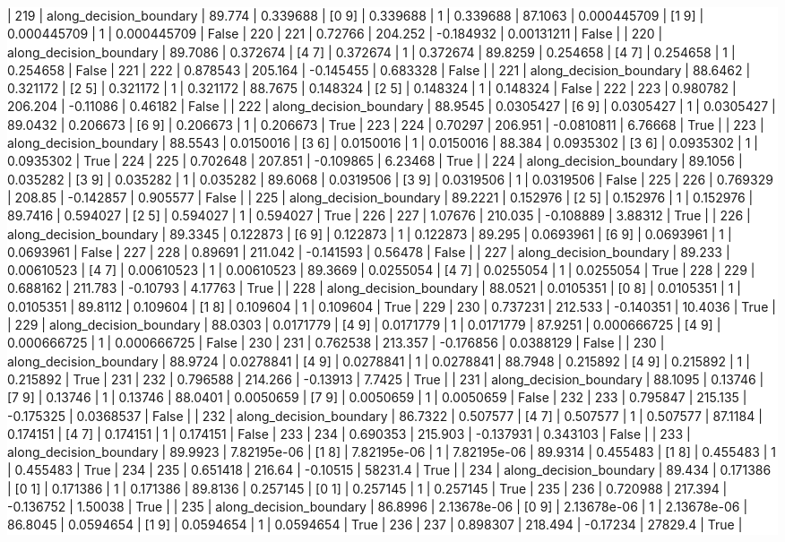 | 219 | along_decision_boundary |     89.774  | 0.339688    | [0 9]    |   0.339688    |      1 | 0.339688    |      87.1063 | 0.000445709 | [1 9]     |    0.000445709 |       1 | 0.000445709 | False     |    220 |             221 |                0.72766  |              204.252   | -0.184932   |      0.00131211  | False           |
| 220 | along_decision_boundary |     89.7086 | 0.372674    | [4 7]    |   0.372674    |      1 | 0.372674    |      89.8259 | 0.254658    | [4 7]     |    0.254658    |       1 | 0.254658    | False     |    221 |             222 |                0.878543 |              205.164   | -0.145455   |      0.683328    | False           |
| 221 | along_decision_boundary |     88.6462 | 0.321172    | [2 5]    |   0.321172    |      1 | 0.321172    |      88.7675 | 0.148324    | [2 5]     |    0.148324    |       1 | 0.148324    | False     |    222 |             223 |                0.980782 |              206.204   | -0.11086    |      0.46182     | False           |
| 222 | along_decision_boundary |     88.9545 | 0.0305427   | [6 9]    |   0.0305427   |      1 | 0.0305427   |      89.0432 | 0.206673    | [6 9]     |    0.206673    |       1 | 0.206673    | True      |    223 |             224 |                0.70297  |              206.951   | -0.0810811  |      6.76668     | True            |
| 223 | along_decision_boundary |     88.5543 | 0.0150016   | [3 6]    |   0.0150016   |      1 | 0.0150016   |      88.384  | 0.0935302   | [3 6]     |    0.0935302   |       1 | 0.0935302   | True      |    224 |             225 |                0.702648 |              207.851   | -0.109865   |      6.23468     | True            |
| 224 | along_decision_boundary |     89.1056 | 0.035282    | [3 9]    |   0.035282    |      1 | 0.035282    |      89.6068 | 0.0319506   | [3 9]     |    0.0319506   |       1 | 0.0319506   | False     |    225 |             226 |                0.769329 |              208.85    | -0.142857   |      0.905577    | False           |
| 225 | along_decision_boundary |     89.2221 | 0.152976    | [2 5]    |   0.152976    |      1 | 0.152976    |      89.7416 | 0.594027    | [2 5]     |    0.594027    |       1 | 0.594027    | True      |    226 |             227 |                1.07676  |              210.035   | -0.108889   |      3.88312     | True            |
| 226 | along_decision_boundary |     89.3345 | 0.122873    | [6 9]    |   0.122873    |      1 | 0.122873    |      89.295  | 0.0693961   | [6 9]     |    0.0693961   |       1 | 0.0693961   | False     |    227 |             228 |                0.89691  |              211.042   | -0.141593   |      0.56478     | False           |
| 227 | along_decision_boundary |     89.233  | 0.00610523  | [4 7]    |   0.00610523  |      1 | 0.00610523  |      89.3669 | 0.0255054   | [4 7]     |    0.0255054   |       1 | 0.0255054   | True      |    228 |             229 |                0.688162 |              211.783   | -0.10793    |      4.17763     | True            |
| 228 | along_decision_boundary |     88.0521 | 0.0105351   | [0 8]    |   0.0105351   |      1 | 0.0105351   |      89.8112 | 0.109604    | [1 8]     |    0.109604    |       1 | 0.109604    | True      |    229 |             230 |                0.737231 |              212.533   | -0.140351   |     10.4036      | True            |
| 229 | along_decision_boundary |     88.0303 | 0.0171779   | [4 9]    |   0.0171779   |      1 | 0.0171779   |      87.9251 | 0.000666725 | [4 9]     |    0.000666725 |       1 | 0.000666725 | False     |    230 |             231 |                0.762538 |              213.357   | -0.176856   |      0.0388129   | False           |
| 230 | along_decision_boundary |     88.9724 | 0.0278841   | [4 9]    |   0.0278841   |      1 | 0.0278841   |      88.7948 | 0.215892    | [4 9]     |    0.215892    |       1 | 0.215892    | True      |    231 |             232 |                0.796588 |              214.266   | -0.13913    |      7.7425      | True            |
| 231 | along_decision_boundary |     88.1095 | 0.13746     | [7 9]    |   0.13746     |      1 | 0.13746     |      88.0401 | 0.0050659   | [7 9]     |    0.0050659   |       1 | 0.0050659   | False     |    232 |             233 |                0.795847 |              215.135   | -0.175325   |      0.0368537   | False           |
| 232 | along_decision_boundary |     86.7322 | 0.507577    | [4 7]    |   0.507577    |      1 | 0.507577    |      87.1184 | 0.174151    | [4 7]     |    0.174151    |       1 | 0.174151    | False     |    233 |             234 |                0.690353 |              215.903   | -0.137931   |      0.343103    | False           |
| 233 | along_decision_boundary |     89.9923 | 7.82195e-06 | [1 8]    |   7.82195e-06 |      1 | 7.82195e-06 |      89.9314 | 0.455483    | [1 8]     |    0.455483    |       1 | 0.455483    | True      |    234 |             235 |                0.651418 |              216.64    | -0.10515    |  58231.4         | True            |
| 234 | along_decision_boundary |     89.434  | 0.171386    | [0 1]    |   0.171386    |      1 | 0.171386    |      89.8136 | 0.257145    | [0 1]     |    0.257145    |       1 | 0.257145    | True      |    235 |             236 |                0.720988 |              217.394   | -0.136752   |      1.50038     | True            |
| 235 | along_decision_boundary |     86.8996 | 2.13678e-06 | [0 9]    |   2.13678e-06 |      1 | 2.13678e-06 |      86.8045 | 0.0594654   | [1 9]     |    0.0594654   |       1 | 0.0594654   | True      |    236 |             237 |                0.898307 |              218.494   | -0.17234    |  27829.4         | True            |